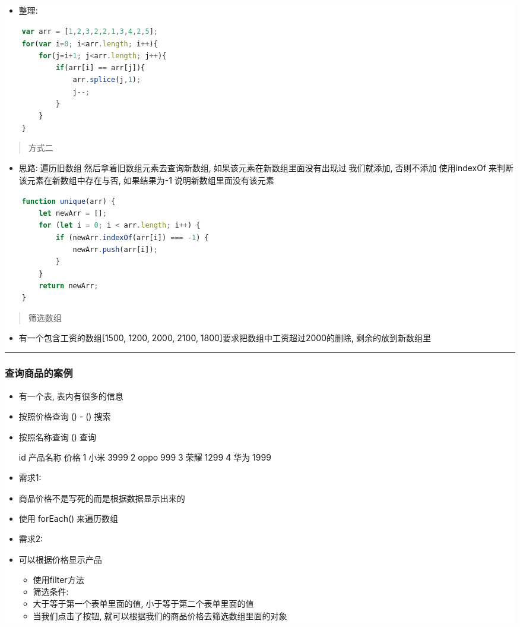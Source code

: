 - 整理:
```js
    var arr = [1,2,3,2,2,1,3,4,2,5];
    for(var i=0; i<arr.length; i++){
        for(j=i+1; j<arr.length; j++){
            if(arr[i] == arr[j]){
                arr.splice(j,1);
                j--;
            }
        }
    }
```

> 方式二
- 思路: 
    遍历旧数组 然后拿着旧数组元素去查询新数组, 如果该元素在新数组里面没有出现过 我们就添加, 否则不添加
    使用indexOf 来判断该元素在新数组中存在与否, 如果结果为-1 说明新数组里面没有该元素

```js 
    function unique(arr) {
        let newArr = [];
        for (let i = 0; i < arr.length; i++) {
            if (newArr.indexOf(arr[i]) === -1) {
                newArr.push(arr[i]);
            }
        }
        return newArr;
    }
```


> 筛选数组
- 有一个包含工资的数组[1500, 1200, 2000, 2100, 1800]要求把数组中工资超过2000的删除, 剩余的放到新数组里

----------------

### 查询商品的案例
- 有一个表, 表内有很多的信息

- 按照价格查询 () - ()   搜索
- 按照名称查询 ()        查询

  id        产品名称         价格
  1           小米          3999
  2           oppo          999
  3           荣耀          1299
  4           华为          1999

- 需求1:    
- 商品价格不是写死的而是根据数据显示出来的 
- 使用 forEach() 来遍历数组

- 需求2:    
- 可以根据价格显示产品

    - 使用filter方法
    - 筛选条件: 
    - 大于等于第一个表单里面的值, 小于等于第二个表单里面的值
    - 当我们点击了按钮, 就可以根据我们的商品价格去筛选数组里面的对象
